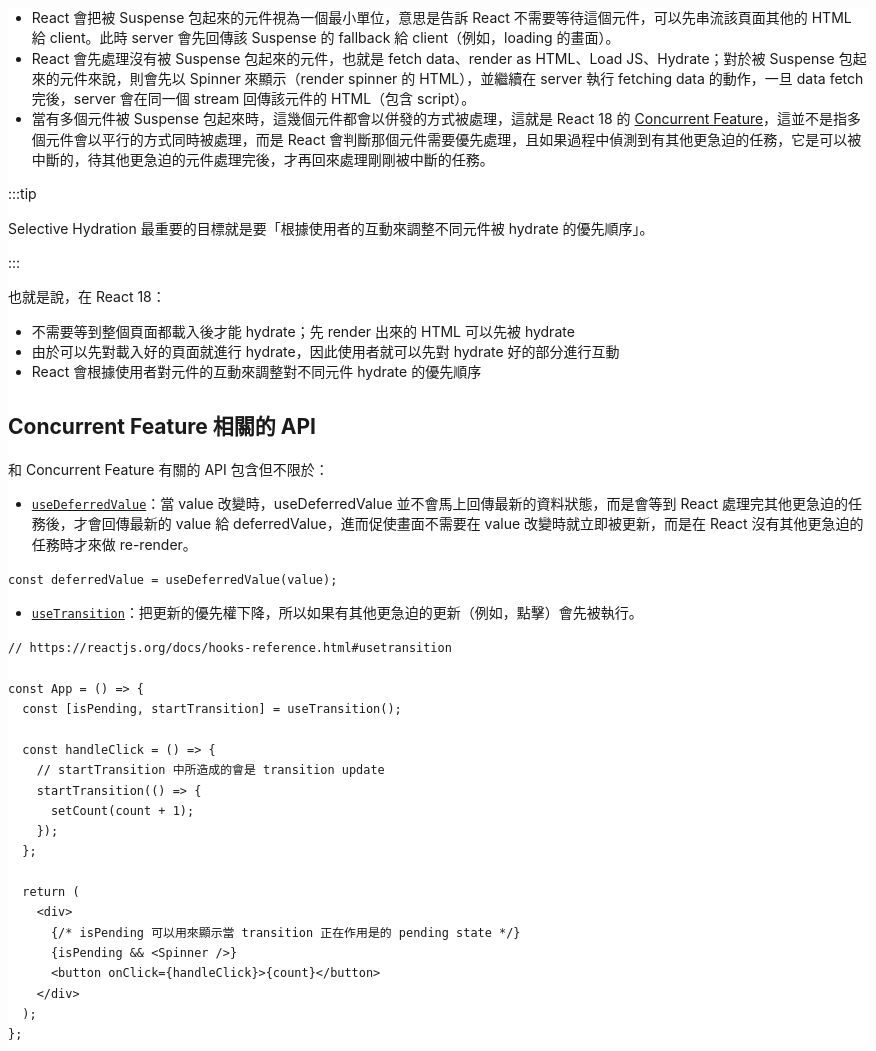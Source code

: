 - React 會把被 Suspense 包起來的元件視為一個最小單位，意思是告訴 React 不需要等待這個元件，可以先串流該頁面其他的 HTML 給 client。此時 server 會先回傳該 Suspense 的 fallback 給 client（例如，loading 的畫面）。
- React 會先處理沒有被 Suspense 包起來的元件，也就是 fetch data、render as HTML、Load JS、Hydrate；對於被 Suspense 包起來的元件來說，則會先以 Spinner 來顯示（render spinner 的 HTML），並繼續在 server 執行 fetching data 的動作，一旦 data fetch 完後，server 會在同一個 stream 回傳該元件的 HTML（包含 script）。
- 當有多個元件被 Suspense 包起來時，這幾個元件都會以併發的方式被處理，這就是 React 18 的 [Concurrent Feature](https://reactjs.org/blog/2022/03/29/react-v18.html#what-is-concurrent-react)，這並不是指多個元件會以平行的方式同時被處理，而是 React 會判斷那個元件需要優先處理，且如果過程中偵測到有其他更急迫的任務，它是可以被中斷的，待其他更急迫的元件處理完後，才再回來處理剛剛被中斷的任務。

:::tip

Selective Hydration 最重要的目標就是要「根據使用者的互動來調整不同元件被 hydrate 的優先順序」。

:::

也就是說，在 React 18：

- 不需要等到整個頁面都載入後才能 hydrate；先 render 出來的 HTML 可以先被 hydrate
- 由於可以先對載入好的頁面就進行 hydrate，因此使用者就可以先對 hydrate 好的部分進行互動
- React 會根據使用者對元件的互動來調整對不同元件 hydrate 的優先順序

## Concurrent Feature 相關的 API

和 Concurrent Feature 有關的 API 包含但不限於：

- [`useDeferredValue`](https://reactjs.org/docs/hooks-reference.html#usedeferredvalue)：當 value 改變時，useDeferredValue 並不會馬上回傳最新的資料狀態，而是會等到 React 處理完其他更急迫的任務後，才會回傳最新的 value 給 deferredValue，進而促使畫面不需要在 value 改變時就立即被更新，而是在 React 沒有其他更急迫的任務時才來做 re-render。

```tsx
const deferredValue = useDeferredValue(value);
```

- [`useTransition`](https://reactjs.org/docs/hooks-reference.html#usetransition)：把更新的優先權下降，所以如果有其他更急迫的更新（例如，點擊）會先被執行。

```tsx
// https://reactjs.org/docs/hooks-reference.html#usetransition

const App = () => {
  const [isPending, startTransition] = useTransition();

  const handleClick = () => {
    // startTransition 中所造成的會是 transition update
    startTransition(() => {
      setCount(count + 1);
    });
  };

  return (
    <div>
      {/* isPending 可以用來顯示當 transition 正在作用是的 pending state */}
      {isPending && <Spinner />}
      <button onClick={handleClick}>{count}</button>
    </div>
  );
};
```
